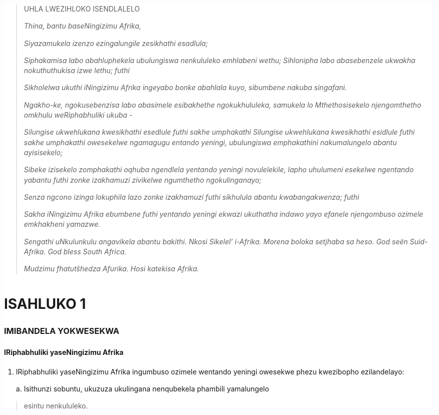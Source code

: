 > UHLA LWEZIHLOKO ISENDLALELO
>
> *Thina, bantu baseNingizimu Afrika,*
>
> *Siyazamukela izenzo ezingalungile zesikhathi esadlula;*
>
> *Siphakamisa labo abahluphekela ubulungiswa nenkululeko emhlabeni
> wethu; Sihlonipha labo abasebenzele ukwakha nokuthuthukisa izwe lethu;
> futhi*
>
> *Sikholelwa ukuthi iNingizimu Afrika ingeyabo bonke abahlala kuyo,
> sibumbene nakuba singafani.*
>
> *Ngakho-ke, ngokusebenzisa labo abasimele esibakhethe ngokukhululeka,
> samukela lo Mthethosisekelo njengomthetho omkhulu weRiphabhuliki ukuba
> -*
>
> *Silungise ukwehlukana kwesikhathi esedlule futhi sakhe umphakathi
> Silungise ukwehlukana kwesikhathi esidlule futhi sakhe umphakathi
> owesekelwe ngamagugu entando yeningi, ubulungiswa emphakathini
> nakumalungelo abantu ayisisekelo;*
>
> *Sibeke izisekelo zomphakathi oqhuba ngendlela yentando yeningi
> novulelekile, lapho uhulumeni esekelwe ngentando yabantu futhi zonke
> izakhamuzi zivikelwe ngumthetho ngokulinganayo;*
>
> *Senza ngcono izinga lokuphila lazo zonke izakhamuzi futhi sikhulula
> abantu kwabangakwenza; futhi*
>
> *Sakha iNingizimu Afrika ebumbene futhi yentando yeningi ekwazi
> ukuthatha indawo yayo efanele njengombuso ozimele emkhakheni yamazwe.*
>
> *Sengathi uNkulunkulu angavikela abantu bakithi. Nkosi Sikelel’
> i-Afrika. Morena boloka setjhaba sa heso. God seën Suid-Afrika. God
> bless South Africa.*
>
> *Mudzimu fhatutšhedza Afurika. Hosi katekisa Afrika.*

ISAHLUKO 1
==========

### IMIBANDELA YOKWESEKWA

#### **IRiphabhuliki yaseNingizimu Afrika**

1.  IRiphabhuliki yaseNingizimu Afrika ingumbuso ozimele wentando
    yeningi owesekwe phezu kwezibopho ezilandelayo:

    a.  Isithunzi sobuntu, ukuzuza ukulingana nenqubekela phambili
        yamalungelo

> esintu nenkululeko.
